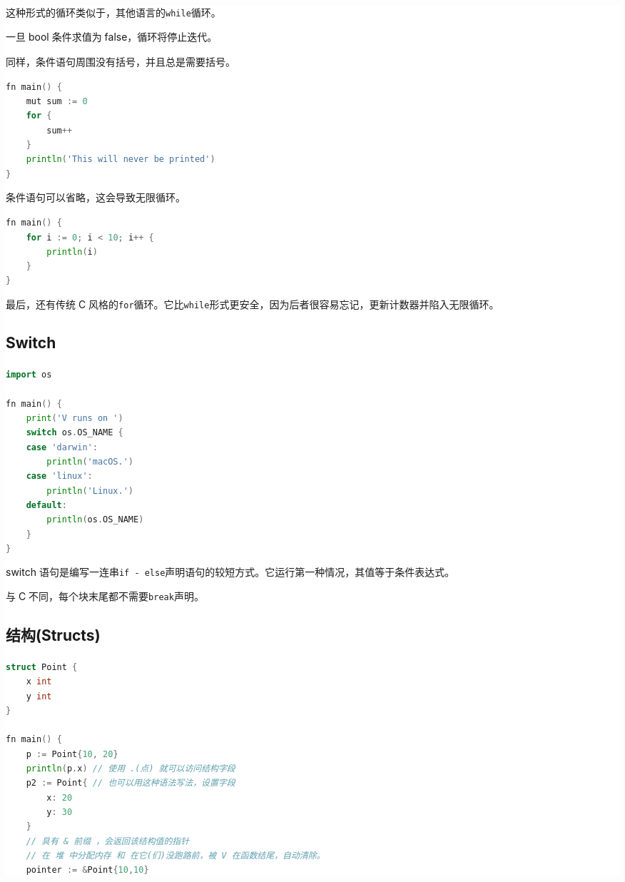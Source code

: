 这种形式的循环类似于，其他语言的`while`循环。

一旦 bool 条件求值为 false，循环将停止迭代。

同样，条件语句周围没有括号，并且总是需要括号。

```go
fn main() {
	mut sum := 0
	for {
		sum++
	}
	println('This will never be printed')
}
```

条件语句可以省略，这会导致无限循环。

```go
fn main() {
	for i := 0; i < 10; i++ {
		println(i)
	}
}
```

最后，还有传统 C 风格的`for`循环。它比`while`形式更安全，因为后者很容易忘记，更新计数器并陷入无限循环。

## Switch

```go
import os

fn main() {
	print('V runs on ')
	switch os.OS_NAME {
	case 'darwin':
		println('macOS.')
	case 'linux':
		println('Linux.')
	default:
		println(os.OS_NAME)
	}
}
```

switch 语句是编写一连串`if - else`声明语句的较短方式。它运行第一种情况，其值等于条件表达式。

与 C 不同，每个块末尾都不需要`break`声明。

## 结构(Structs)

```go
struct Point {
	x int
	y int
}

fn main() {
	p := Point{10, 20}
	println(p.x) // 使用 .(点) 就可以访问结构字段
	p2 := Point{ // 也可以用这种语法写法，设置字段
		x: 20
		y: 30
	}
	// 具有 & 前缀 ，会返回该结构值的指针
	// 在 堆 中分配内存 和 在它(们)没跑路前，被 V 在函数结尾，自动清除。
	pointer := &Point{10,10}
```